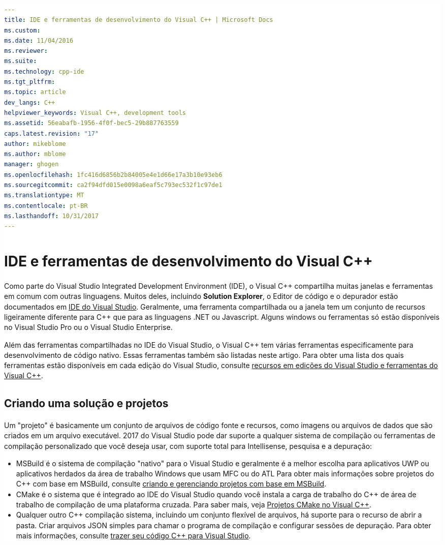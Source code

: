 ```yaml
---
title: IDE e ferramentas de desenvolvimento do Visual C++ | Microsoft Docs
ms.custom: 
ms.date: 11/04/2016
ms.reviewer: 
ms.suite: 
ms.technology: cpp-ide
ms.tgt_pltfrm: 
ms.topic: article
dev_langs: C++
helpviewer_keywords: Visual C++, development tools
ms.assetid: 56eabafb-1956-4f0f-bec5-29b887763559
caps.latest.revision: "17"
author: mikeblome
ms.author: mblome
manager: ghogen
ms.openlocfilehash: 1fc416d6856b2b84005e4e1d66e17a3b10e93eb6
ms.sourcegitcommit: ca2f94dfd015e0098a6eaf5c793ec532f1c97de1
ms.translationtype: MT
ms.contentlocale: pt-BR
ms.lasthandoff: 10/31/2017
---
```

# <a name="ide-and-tools-for-visual-c-development"></a>IDE e ferramentas de desenvolvimento do Visual C++
Como parte do Visual Studio Integrated Development Environment (IDE), o Visual C++ compartilha muitas janelas e ferramentas em comum com outras linguagens. Muitos deles, incluindo **Solution Explorer**, o Editor de código e o depurador estão documentados em [IDE do Visual Studio](/visualstudio/ide/visual-studio-ide). Geralmente, uma ferramenta compartilhada ou a janela tem um conjunto de recursos ligeiramente diferente para C++ que para as linguagens .NET ou Javascript. Alguns windows ou ferramentas só estão disponíveis no Visual Studio Pro ou o Visual Studio Enterprise.   
  
 Além das ferramentas compartilhadas no IDE do Visual Studio, o Visual C++ tem várias ferramentas especificamente para desenvolvimento de código nativo. Essas ferramentas também são listadas neste artigo. Para obter uma lista dos quais ferramentas estão disponíveis em cada edição do Visual Studio, consulte [recursos em edições do Visual Studio e ferramentas do Visual C++](../ide/visual-cpp-tools-and-features-in-visual-studio-editions.md).  
## <a name="creating-a-solution-and-projects"></a>Criando uma solução e projetos  

Um "projeto" é basicamente um conjunto de arquivos de código fonte e recursos, como imagens ou arquivos de dados que são criados em um arquivo executável. 2017 do Visual Studio pode dar suporte a qualquer sistema de compilação ou ferramentas de compilação personalizado que você deseja usar, com suporte total para Intellisense, pesquisa e a depuração:
 - MSBuild é o sistema de compilação "nativo" para o Visual Studio e geralmente é a melhor escolha para aplicativos UWP ou aplicativos herdados da área de trabalho Windows que usam MFC ou do ATL Para obter mais informações sobre projetos do C++ com base em MSBuild, consulte [criando e gerenciando projetos com base em MSBuild](creating-and-managing-visual-cpp-projects.md).
 - CMake é o sistema que é integrado ao IDE do Visual Studio quando você instala a carga de trabalho do C++ de área de trabalho de compilação de uma plataforma cruzada. Para saber mais, veja [Projetos CMake no Visual C++](cmake-tools-for-visual-cpp.md).
 - Qualquer outro C++ compilação sistema, incluindo um conjunto flexível de arquivos, há suporte para o recurso de abrir a pasta. Criar arquivos JSON simples para chamar o programa de compilação e configurar sessões de depuração. Para obter mais informações, consulte [trazer seu código C++ para Visual Studio](https://blogs.msdn.microsoft.com/vcblog/2017/04/14/bring-your-cpp-code-to-visual-studio/).
 